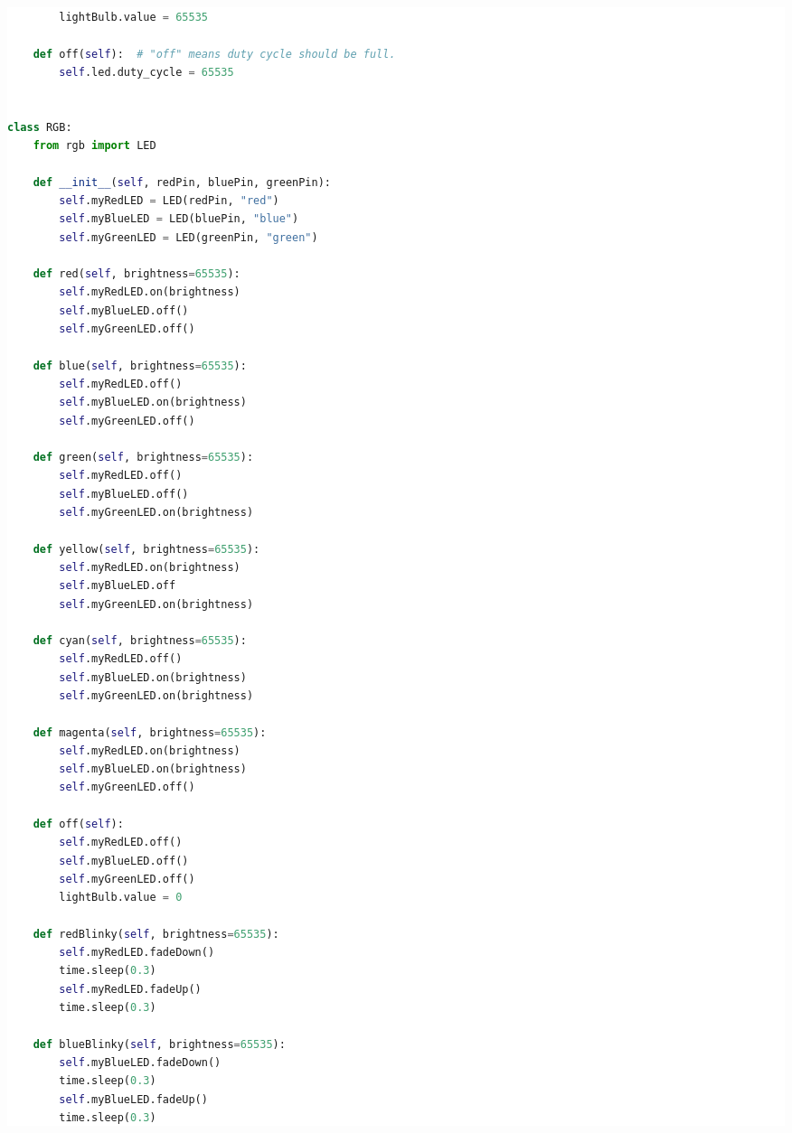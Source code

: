 ```python
        lightBulb.value = 65535

    def off(self):  # "off" means duty cycle should be full.
        self.led.duty_cycle = 65535


class RGB:
    from rgb import LED

    def __init__(self, redPin, bluePin, greenPin):
        self.myRedLED = LED(redPin, "red")
        self.myBlueLED = LED(bluePin, "blue")
        self.myGreenLED = LED(greenPin, "green")

    def red(self, brightness=65535):
        self.myRedLED.on(brightness)
        self.myBlueLED.off()
        self.myGreenLED.off()

    def blue(self, brightness=65535):
        self.myRedLED.off()
        self.myBlueLED.on(brightness)
        self.myGreenLED.off()

    def green(self, brightness=65535):
        self.myRedLED.off()
        self.myBlueLED.off()
        self.myGreenLED.on(brightness)

    def yellow(self, brightness=65535):
        self.myRedLED.on(brightness)
        self.myBlueLED.off
        self.myGreenLED.on(brightness)

    def cyan(self, brightness=65535):
        self.myRedLED.off()
        self.myBlueLED.on(brightness)
        self.myGreenLED.on(brightness)

    def magenta(self, brightness=65535):
        self.myRedLED.on(brightness)
        self.myBlueLED.on(brightness)
        self.myGreenLED.off()

    def off(self):
        self.myRedLED.off()
        self.myBlueLED.off()
        self.myGreenLED.off()
        lightBulb.value = 0

    def redBlinky(self, brightness=65535):
        self.myRedLED.fadeDown()
        time.sleep(0.3)
        self.myRedLED.fadeUp()
        time.sleep(0.3)

    def blueBlinky(self, brightness=65535):
        self.myBlueLED.fadeDown()
        time.sleep(0.3)
        self.myBlueLED.fadeUp()
        time.sleep(0.3)


```